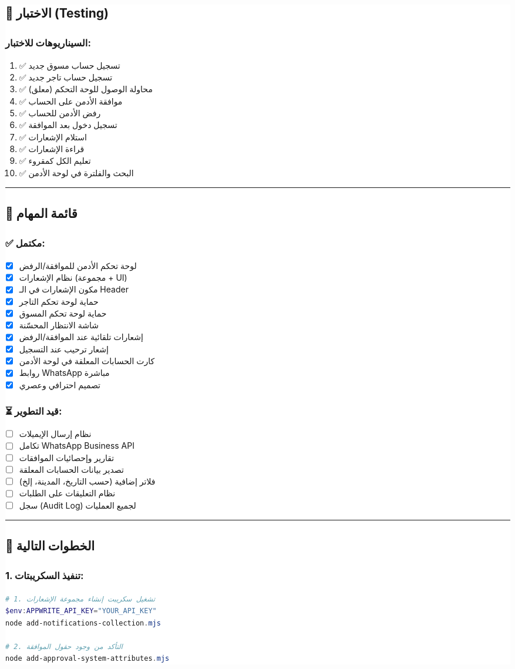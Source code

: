 
## 🧪 الاختبار (Testing)

### السيناريوهات للاختبار:
1. ✅ تسجيل حساب مسوق جديد
2. ✅ تسجيل حساب تاجر جديد
3. ✅ محاولة الوصول للوحة التحكم (معلق)
4. ✅ موافقة الأدمن على الحساب
5. ✅ رفض الأدمن للحساب
6. ✅ تسجيل دخول بعد الموافقة
7. ✅ استلام الإشعارات
8. ✅ قراءة الإشعارات
9. ✅ تعليم الكل كمقروء
10. ✅ البحث والفلترة في لوحة الأدمن

---

## 📝 قائمة المهام

### ✅ مكتمل:
- [x] لوحة تحكم الأدمن للموافقة/الرفض
- [x] نظام الإشعارات (مجموعة + UI)
- [x] مكون الإشعارات في الـ Header
- [x] حماية لوحة تحكم التاجر
- [x] حماية لوحة تحكم المسوق
- [x] شاشة الانتظار المحسّنة
- [x] إشعارات تلقائية عند الموافقة/الرفض
- [x] إشعار ترحيب عند التسجيل
- [x] كارت الحسابات المعلقة في لوحة الأدمن
- [x] روابط WhatsApp مباشرة
- [x] تصميم احترافي وعصري

### ⏳ قيد التطوير:
- [ ] نظام إرسال الإيميلات
- [ ] تكامل WhatsApp Business API
- [ ] تقارير وإحصائيات الموافقات
- [ ] تصدير بيانات الحسابات المعلقة
- [ ] فلاتر إضافية (حسب التاريخ، المدينة، إلخ)
- [ ] نظام التعليقات على الطلبات
- [ ] سجل (Audit Log) لجميع العمليات

---

## 🚀 الخطوات التالية

### 1. تنفيذ السكريبتات:
```powershell
# 1. تشغيل سكريبت إنشاء مجموعة الإشعارات
$env:APPWRITE_API_KEY="YOUR_API_KEY"
node add-notifications-collection.mjs

# 2. التأكد من وجود حقول الموافقة
node add-approval-system-attributes.mjs
```
